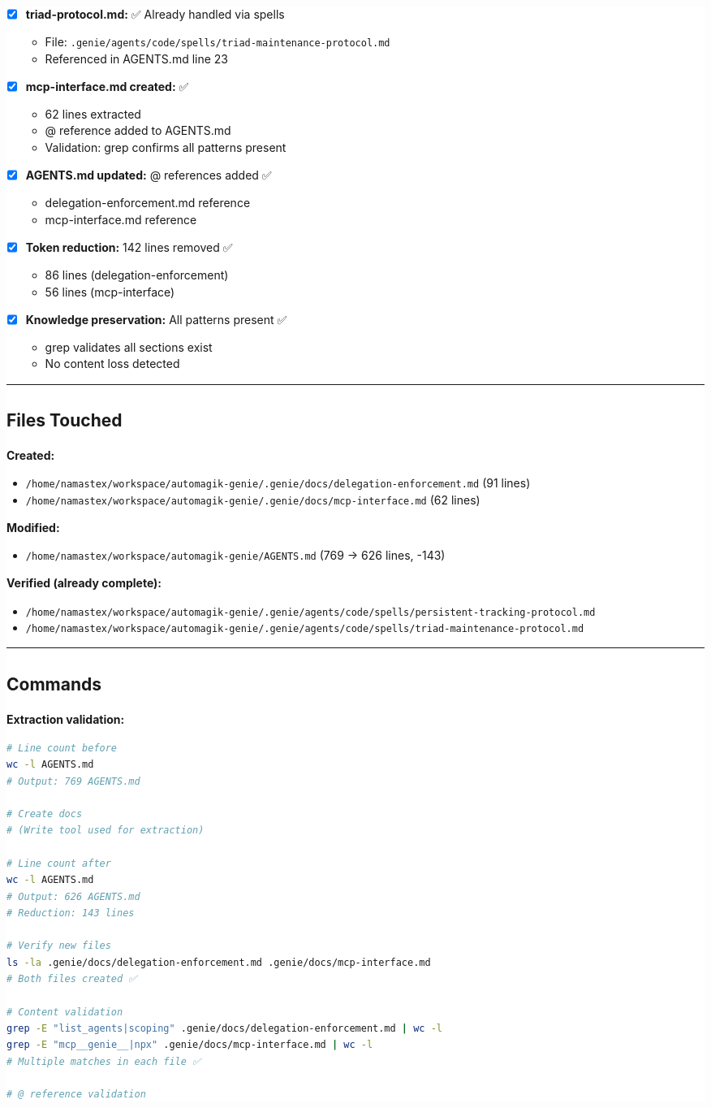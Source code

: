 - [x] **triad-protocol.md:** ✅ Already handled via spells
  - File: `.genie/agents/code/spells/triad-maintenance-protocol.md`
  - Referenced in AGENTS.md line 23

- [x] **mcp-interface.md created:** ✅
  - 62 lines extracted
  - @ reference added to AGENTS.md
  - Validation: grep confirms all patterns present

- [x] **AGENTS.md updated:** @ references added ✅
  - delegation-enforcement.md reference
  - mcp-interface.md reference

- [x] **Token reduction:** 142 lines removed ✅
  - 86 lines (delegation-enforcement)
  - 56 lines (mcp-interface)

- [x] **Knowledge preservation:** All patterns present ✅
  - grep validates all sections exist
  - No content loss detected

---

## Files Touched

**Created:**
- `/home/namastex/workspace/automagik-genie/.genie/docs/delegation-enforcement.md` (91 lines)
- `/home/namastex/workspace/automagik-genie/.genie/docs/mcp-interface.md` (62 lines)

**Modified:**
- `/home/namastex/workspace/automagik-genie/AGENTS.md` (769 → 626 lines, -143)

**Verified (already complete):**
- `/home/namastex/workspace/automagik-genie/.genie/agents/code/spells/persistent-tracking-protocol.md`
- `/home/namastex/workspace/automagik-genie/.genie/agents/code/spells/triad-maintenance-protocol.md`

---

## Commands

**Extraction validation:**

```bash
# Line count before
wc -l AGENTS.md
# Output: 769 AGENTS.md

# Create docs
# (Write tool used for extraction)

# Line count after
wc -l AGENTS.md
# Output: 626 AGENTS.md
# Reduction: 143 lines

# Verify new files
ls -la .genie/docs/delegation-enforcement.md .genie/docs/mcp-interface.md
# Both files created ✅

# Content validation
grep -E "list_agents|scoping" .genie/docs/delegation-enforcement.md | wc -l
grep -E "mcp__genie__|npx" .genie/docs/mcp-interface.md | wc -l
# Multiple matches in each file ✅

# @ reference validation
```